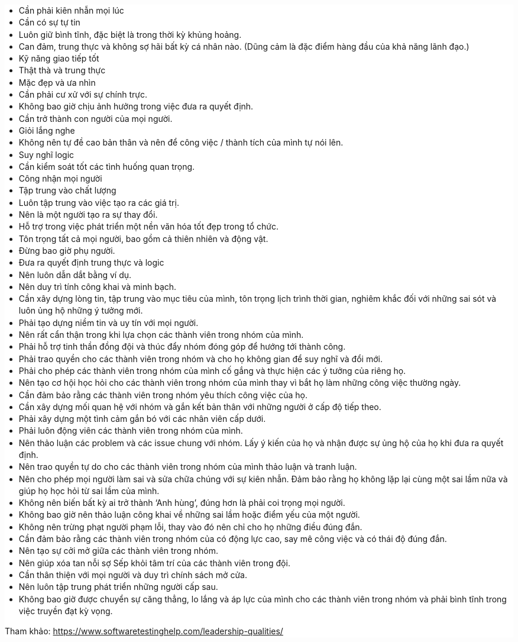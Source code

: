 - Cần phải kiên nhẫn mọi lúc
- Cần có sự tự tin
- Luôn giữ bình tĩnh, đặc biệt là trong thời kỳ khủng hoảng.
- Can đảm, trung thực và không sợ hãi bất kỳ cá nhân nào. (Dũng cảm là đặc điểm hàng đầu của khả năng lãnh đạo.)
- Kỹ năng giao tiếp tốt
- Thật thà và trung thực
- Mặc đẹp và ưa nhìn
- Cần phải cư xử với sự chính trực.
- Không bao giờ chịu ảnh hưởng trong việc đưa ra quyết định.
- Cần trở thành con người của mọi người.
- Giỏi lắng nghe
- Không nên tự đề cao bản thân và nên để công việc / thành tích của mình tự nói lên.
- Suy nghĩ logic
- Cần kiểm soát tốt các tình huống quan trọng.
- Công nhận mọi người
- Tập trung vào chất lượng
- Luôn tập trung vào việc tạo ra các giá trị.
- Nên là một người tạo ra sự thay đổi.
- Hỗ trợ trong việc phát triển một nền văn hóa tốt đẹp trong tổ chức.
- Tôn trọng tất cả mọi người, bao gồm cả thiên nhiên và động vật.
- Đừng bao giờ phụ người.
- Đưa ra quyết định trung thực và logic
- Nên luôn dẫn dắt bằng ví dụ.
- Nên duy trì tính công khai và minh bạch.
- Cần xây dựng lòng tin, tập trung vào mục tiêu của mình, tôn trọng lịch trình thời gian, nghiêm khắc đối với những sai sót  và luôn ủng hộ những ý tưởng mới.
- Phải tạo dựng niềm tin và uy tín với mọi người.
- Nên rất cẩn thận trong khi lựa chọn các thành viên trong nhóm của mình.
- Phải hỗ trợ tinh thần đồng đội và thúc đẩy nhóm đóng góp để hướng tới thành công.
- Phải trao quyền cho các thành viên trong nhóm và cho họ không gian để suy nghĩ và đổi mới.
- Phải cho phép các thành viên trong nhóm của mình cố gắng và thực hiện các ý tưởng của riêng họ.
- Nên tạo cơ hội học hỏi cho các thành viên trong nhóm của mình thay vì bắt họ làm những công việc thường ngày.
- Cần đảm bảo rằng các thành viên trong nhóm yêu thích công việc của họ.
- Cần xây dựng mối quan hệ với nhóm và gắn kết bản thân với những người ở cấp độ tiếp theo.
- Phải xây dựng một tình cảm gắn bó với các nhân viên cấp dưới.
- Phải luôn động viên các thành viên trong nhóm của mình.
- Nên thảo luận các problem và các issue chung với nhóm. Lấy ý kiến của họ và nhận được sự ủng hộ của họ khi đưa ra quyết định.
- Nên trao quyền tự do cho các thành viên trong nhóm của mình thảo luận và tranh luận.
- Nên cho phép mọi người làm sai và sửa chữa chúng với sự kiên nhẫn. Đảm bảo rằng họ không lặp lại cùng một sai lầm nữa và giúp họ học hỏi từ sai lầm của mình.
- Không nên biến bất kỳ ai trở thành ‘Anh hùng’, đúng hơn là phải coi trọng mọi người.
- Không bao giờ nên thảo luận công khai về những sai lầm hoặc điểm yếu của một người.
- Không nên trừng phạt người phạm lỗi, thay vào đó nên chỉ cho họ những điều đúng đắn.
- Cần đảm bảo rằng các thành viên trong nhóm của có động lực cao, say mê công việc và có thái độ đúng đắn.
- Nên tạo sự cởi mở giữa các thành viên trong nhóm.
- Nên giúp xóa tan nỗi sợ Sếp khỏi tâm trí của các thành viên trong đội.
- Cần thân thiện với mọi người và duy trì chính sách mở cửa.
- Nên luôn tập trung phát triển những người cấp sau.
- Không bao giờ được chuyển sự căng thẳng, lo lắng và áp lực của mình cho các thành viên trong nhóm và phải bình tĩnh trong việc truyền đạt kỳ vọng.

Tham khảo: https://www.softwaretestinghelp.com/leadership-qualities/